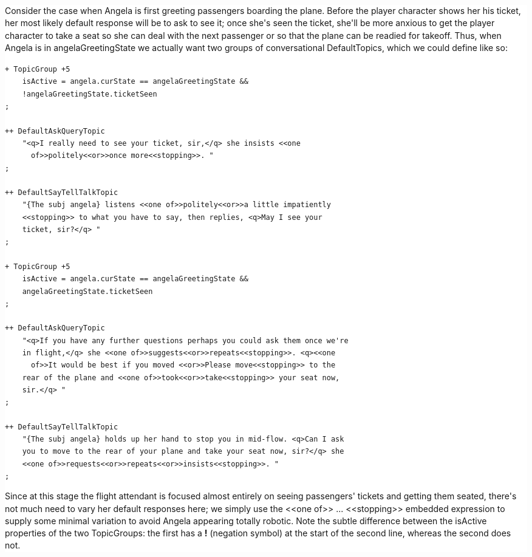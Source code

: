 Consider the case when Angela is first greeting passengers boarding the
plane. Before the player character shows her his ticket, her most likely
default response will be to ask to see it; once she's seen the ticket,
she'll be more anxious to get the player character to take a seat so she
can deal with the next passenger or so that the plane can be readied for
takeoff. Thus, when Angela is in angelaGreetingState we actually want
two groups of conversational DefaultTopics, which we could define like
so:

<div class="code">

    + TopicGroup +5
        isActive = angela.curState == angelaGreetingState &&
        !angelaGreetingState.ticketSeen
    ;

    ++ DefaultAskQueryTopic
        "<q>I really need to see your ticket, sir,</q> she insists <<one
          of>>politely<<or>>once more<<stopping>>. "
    ;

    ++ DefaultSayTellTalkTopic
        "{The subj angela} listens <<one of>>politely<<or>>a little impatiently
        <<stopping>> to what you have to say, then replies, <q>May I see your
        ticket, sir?</q> "
    ;

    + TopicGroup +5
        isActive = angela.curState == angelaGreetingState &&
        angelaGreetingState.ticketSeen
    ;

    ++ DefaultAskQueryTopic
        "<q>If you have any further questions perhaps you could ask them once we're
        in flight,</q> she <<one of>>suggests<<or>>repeats<<stopping>>. <q><<one
          of>>It would be best if you moved <<or>>Please move<<stopping>> to the
        rear of the plane and <<one of>>took<<or>>take<<stopping>> your seat now,
        sir.</q> "
    ;

    ++ DefaultSayTellTalkTopic
        "{The subj angela} holds up her hand to stop you in mid-flow. <q>Can I ask
        you to move to the rear of your plane and take your seat now, sir?</q> she
        <<one of>>requests<<or>>repeats<<or>>insists<<stopping>>. "
    ;

</div>

Since at this stage the flight attendant is focused almost entirely on
seeing passengers' tickets and getting them seated, there's not much
need to vary her default responses here; we simply use the
<span class="code">\<\<one of\>\> ... \<\<stopping\>\></span> embedded
expression to supply some minimal variation to avoid Angela appearing
totally robotic. Note the subtle difference between the isActive
properties of the two TopicGroups: the first has a **!** (negation
symbol) at the start of the second line, whereas the second does not.
